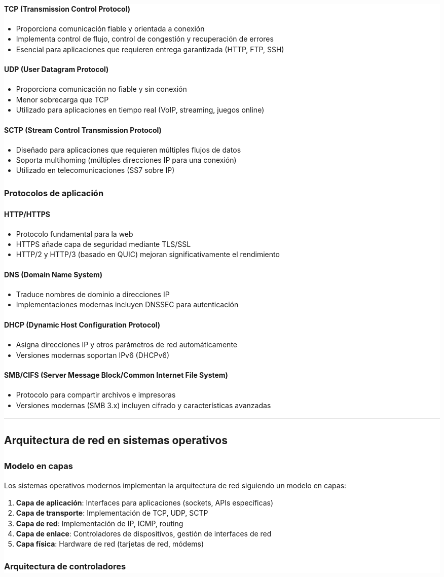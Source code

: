#### TCP (Transmission Control Protocol)
- Proporciona comunicación fiable y orientada a conexión
- Implementa control de flujo, control de congestión y recuperación de errores
- Esencial para aplicaciones que requieren entrega garantizada (HTTP, FTP, SSH)

#### UDP (User Datagram Protocol)
- Proporciona comunicación no fiable y sin conexión
- Menor sobrecarga que TCP
- Utilizado para aplicaciones en tiempo real (VoIP, streaming, juegos online)

#### SCTP (Stream Control Transmission Protocol)
- Diseñado para aplicaciones que requieren múltiples flujos de datos
- Soporta multihoming (múltiples direcciones IP para una conexión)
- Utilizado en telecomunicaciones (SS7 sobre IP)

### Protocolos de aplicación

#### HTTP/HTTPS
- Protocolo fundamental para la web
- HTTPS añade capa de seguridad mediante TLS/SSL
- HTTP/2 y HTTP/3 (basado en QUIC) mejoran significativamente el rendimiento

#### DNS (Domain Name System)
- Traduce nombres de dominio a direcciones IP
- Implementaciones modernas incluyen DNSSEC para autenticación

#### DHCP (Dynamic Host Configuration Protocol)
- Asigna direcciones IP y otros parámetros de red automáticamente
- Versiones modernas soportan IPv6 (DHCPv6)

#### SMB/CIFS (Server Message Block/Common Internet File System)
- Protocolo para compartir archivos e impresoras
- Versiones modernas (SMB 3.x) incluyen cifrado y características avanzadas

---

## Arquitectura de red en sistemas operativos

### Modelo en capas

Los sistemas operativos modernos implementan la arquitectura de red siguiendo un modelo en capas:

1. **Capa de aplicación**: Interfaces para aplicaciones (sockets, APIs específicas)
2. **Capa de transporte**: Implementación de TCP, UDP, SCTP
3. **Capa de red**: Implementación de IP, ICMP, routing
4. **Capa de enlace**: Controladores de dispositivos, gestión de interfaces de red
5. **Capa física**: Hardware de red (tarjetas de red, módems)

### Arquitectura de controladores
